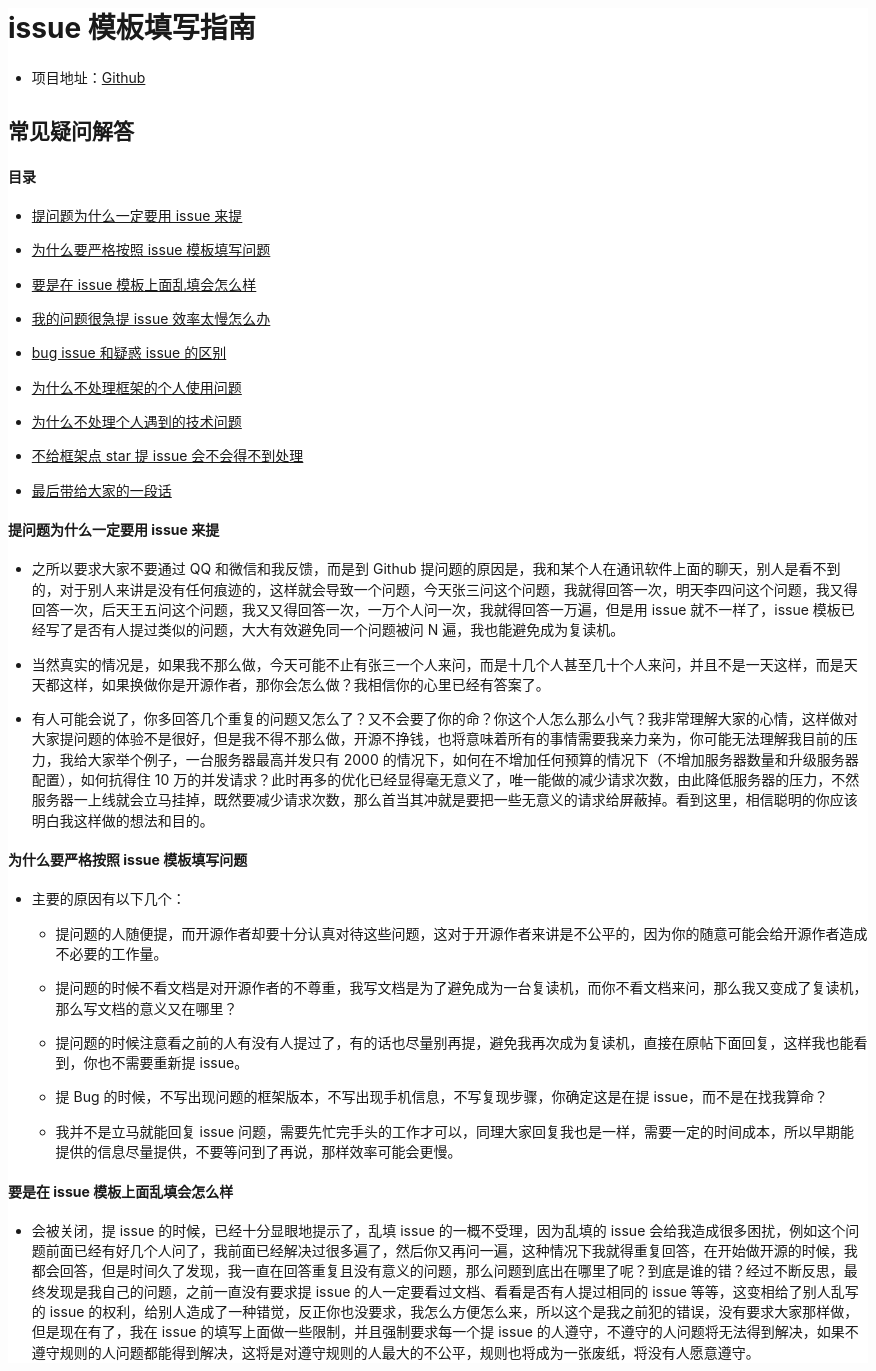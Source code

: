 # issue 模板填写指南

* 项目地址：[Github](https://github.com/getActivity/IssueTemplateGuide)

## 常见疑问解答

#### 目录

* [提问题为什么一定要用 issue 来提](#提问题为什么一定要用-issue-来提)

* [为什么要严格按照 issue 模板填写问题](#为什么要严格按照-issue-模板填写问题)

* [要是在 issue 模板上面乱填会怎么样](#要是在-issue-模板上面乱填会怎么样)

* [我的问题很急提 issue 效率太慢怎么办](#我的问题很急提-issue-效率太慢怎么办)

* [bug issue 和疑惑 issue 的区别](#bug-issue-和疑惑-issue-的区别)

* [为什么不处理框架的个人使用问题](#为什么不处理框架的个人使用问题)

* [为什么不处理个人遇到的技术问题](#为什么不处理个人遇到的技术问题)

* [不给框架点 star 提 issue 会不会得不到处理](#不给框架点-star-提-issue-会不会得不到处理)

* [最后带给大家的一段话](#最后带给大家的一段话)

#### 提问题为什么一定要用 issue 来提

* 之所以要求大家不要通过 QQ 和微信和我反馈，而是到 Github 提问题的原因是，我和某个人在通讯软件上面的聊天，别人是看不到的，对于别人来讲是没有任何痕迹的，这样就会导致一个问题，今天张三问这个问题，我就得回答一次，明天李四问这个问题，我又得回答一次，后天王五问这个问题，我又又得回答一次，一万个人问一次，我就得回答一万遍，但是用 issue 就不一样了，issue 模板已经写了是否有人提过类似的问题，大大有效避免同一个问题被问 N 遍，我也能避免成为复读机。

* 当然真实的情况是，如果我不那么做，今天可能不止有张三一个人来问，而是十几个人甚至几十个人来问，并且不是一天这样，而是天天都这样，如果换做你是开源作者，那你会怎么做？我相信你的心里已经有答案了。

* 有人可能会说了，你多回答几个重复的问题又怎么了？又不会要了你的命？你这个人怎么那么小气？我非常理解大家的心情，这样做对大家提问题的体验不是很好，但是我不得不那么做，开源不挣钱，也将意味着所有的事情需要我亲力亲为，你可能无法理解我目前的压力，我给大家举个例子，一台服务器最高并发只有 2000 的情况下，如何在不增加任何预算的情况下（不增加服务器数量和升级服务器配置），如何抗得住 10 万的并发请求？此时再多的优化已经显得毫无意义了，唯一能做的减少请求次数，由此降低服务器的压力，不然服务器一上线就会立马挂掉，既然要减少请求次数，那么首当其冲就是要把一些无意义的请求给屏蔽掉。看到这里，相信聪明的你应该明白我这样做的想法和目的。

#### 为什么要严格按照 issue 模板填写问题

* 主要的原因有以下几个：

    * 提问题的人随便提，而开源作者却要十分认真对待这些问题，这对于开源作者来讲是不公平的，因为你的随意可能会给开源作者造成不必要的工作量。

    * 提问题的时候不看文档是对开源作者的不尊重，我写文档是为了避免成为一台复读机，而你不看文档来问，那么我又变成了复读机，那么写文档的意义又在哪里？

    * 提问题的时候注意看之前的人有没有人提过了，有的话也尽量别再提，避免我再次成为复读机，直接在原帖下面回复，这样我也能看到，你也不需要重新提 issue。

    * 提 Bug 的时候，不写出现问题的框架版本，不写出现手机信息，不写复现步骤，你确定这是在提 issue，而不是在找我算命？

    * 我并不是立马就能回复 issue 问题，需要先忙完手头的工作才可以，同理大家回复我也是一样，需要一定的时间成本，所以早期能提供的信息尽量提供，不要等问到了再说，那样效率可能会更慢。

#### 要是在 issue 模板上面乱填会怎么样

* 会被关闭，提 issue 的时候，已经十分显眼地提示了，乱填 issue 的一概不受理，因为乱填的 issue 会给我造成很多困扰，例如这个问题前面已经有好几个人问了，我前面已经解决过很多遍了，然后你又再问一遍，这种情况下我就得重复回答，在开始做开源的时候，我都会回答，但是时间久了发现，我一直在回答重复且没有意义的问题，那么问题到底出在哪里了呢？到底是谁的错？经过不断反思，最终发现是我自己的问题，之前一直没有要求提 issue 的人一定要看过文档、看看是否有人提过相同的 issue 等等，这变相给了别人乱写的 issue 的权利，给别人造成了一种错觉，反正你也没要求，我怎么方便怎么来，所以这个是我之前犯的错误，没有要求大家那样做，但是现在有了，我在 issue 的填写上面做一些限制，并且强制要求每一个提 issue 的人遵守，不遵守的人问题将无法得到解决，如果不遵守规则的人问题都能得到解决，这将是对遵守规则的人最大的不公平，规则也将成为一张废纸，将没有人愿意遵守。
